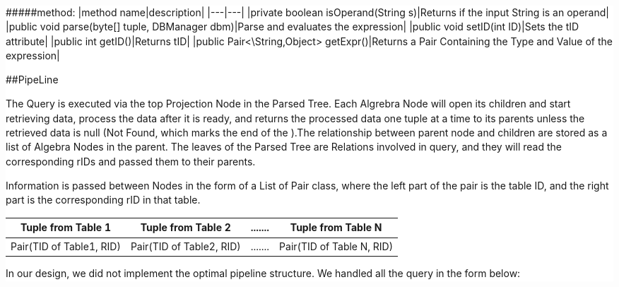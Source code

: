 
#####method:
|method name|description|
|---|---|
|private boolean isOperand(String s)|Returns if the input String is an operand|
|public void parse(byte[] tuple, DBManager dbm)|Parse and evaluates the expression|
|public void setID(int ID)|Sets the tID attribute|
|public int getID()|Returns tID|
|public Pair<\String,Object> getExpr()|Returns a Pair Containing the Type and Value of the expression|


##PipeLine

The Query is executed via the top Projection Node in the Parsed Tree. Each Algrebra Node will open its children and start retrieving data, process the data after it is ready, and returns the processed data one tuple at a time to its parents unless the retrieved data is null (Not Found, which marks the end of the ).The relationship between parent node and children are stored as a list of Algebra Nodes in the parent. The leaves of the Parsed Tree are Relations involved in query, and they will read the corresponding rIDs and passed them to their parents.

Information is passed between Nodes in the form of a List of Pair class, where the left part of the pair is the table ID, and the right part is the corresponding rID in that table.


|Tuple from Table 1|Tuple from Table 2|.......|Tuple from Table N|
|---|---|---|---|
|Pair(TID of Table1, RID)|Pair(TID of Table2, RID)|.......|Pair(TID of Table N, RID)|

In our design, we did not implement the optimal pipeline structure. We handled all the query in the form below:
